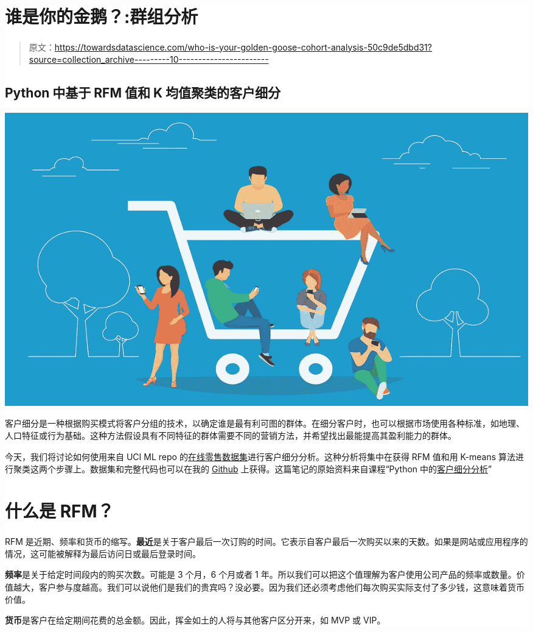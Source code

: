 # 谁是你的金鹅？:群组分析

> 原文：<https://towardsdatascience.com/who-is-your-golden-goose-cohort-analysis-50c9de5dbd31?source=collection_archive---------10----------------------->

## Python 中基于 RFM 值和 K 均值聚类的客户细分

![](img/8a2ed8ced749589b4d70965cacf20164.png)

客户细分是一种根据购买模式将客户分组的技术，以确定谁是最有利可图的群体。在细分客户时，也可以根据市场使用各种标准，如地理、人口特征或行为基础。这种方法假设具有不同特征的群体需要不同的营销方法，并希望找出最能提高其盈利能力的群体。

今天，我们将讨论如何使用来自 UCI ML repo 的[在线零售数据集](https://www.kaggle.com/jihyeseo/online-retail-data-set-from-uci-ml-repo)进行客户细分分析。这种分析将集中在获得 RFM 值和用 K-means 算法进行聚类这两个步骤上。数据集和完整代码也可以在我的 [Github](https://github.com/jjone36/Cohort/blob/master/Cohort_Anaylsis_Medium.ipynb) 上获得。这篇笔记的原始资料来自课程“Python 中的[客户细分分析](https://www.datacamp.com/courses/customer-segmentation-in-python)”

# 什么是 RFM？

RFM 是近期、频率和货币的缩写。**最近**是关于客户最后一次订购的时间。它表示自客户最后一次购买以来的天数。如果是网站或应用程序的情况，这可能被解释为最后访问日或最后登录时间。

**频率**是关于给定时间段内的购买次数。可能是 3 个月，6 个月或者 1 年。所以我们可以把这个值理解为客户使用公司产品的频率或数量。价值越大，客户参与度越高。我们可以说他们是我们的贵宾吗？没必要。因为我们还必须考虑他们每次购买实际支付了多少钱，这意味着货币价值。

**货币**是客户在给定期间花费的总金额。因此，挥金如土的人将与其他客户区分开来，如 MVP 或 VIP。
